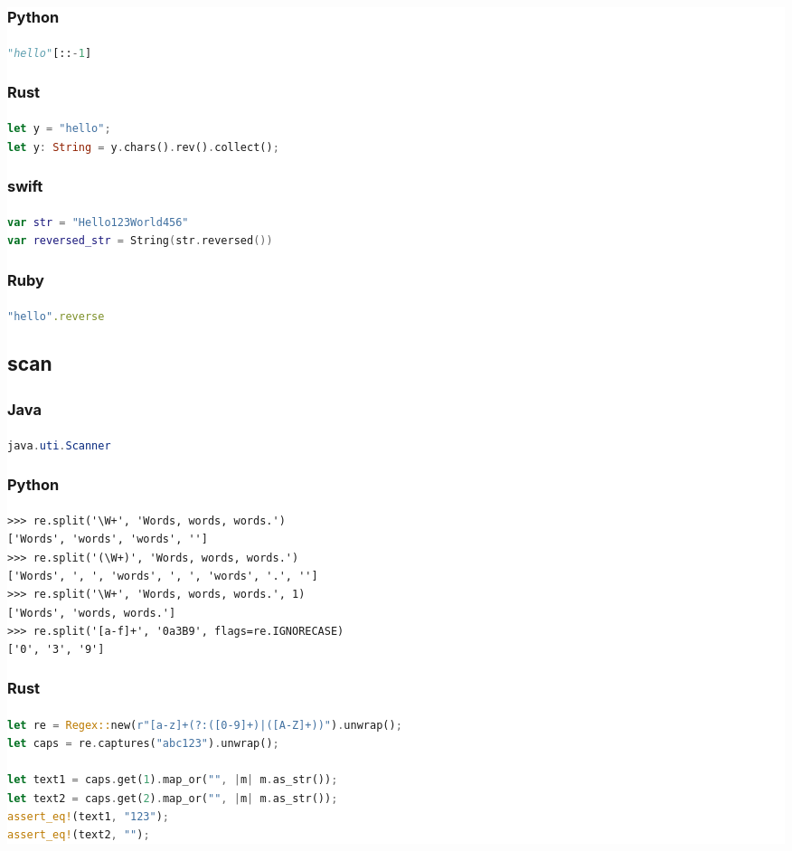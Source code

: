### Python

``` python
"hello"[::-1]
```

### Rust

``` rust
let y = "hello";
let y: String = y.chars().rev().collect();
```

### swift

``` swift
var str = "Hello123World456"
var reversed_str = String(str.reversed())
```

### Ruby

``` ruby
"hello".reverse
```

## scan

### Java

``` java
java.uti.Scanner
```

### Python

``` example
>>> re.split('\W+', 'Words, words, words.')
['Words', 'words', 'words', '']
>>> re.split('(\W+)', 'Words, words, words.')
['Words', ', ', 'words', ', ', 'words', '.', '']
>>> re.split('\W+', 'Words, words, words.', 1)
['Words', 'words, words.']
>>> re.split('[a-f]+', '0a3B9', flags=re.IGNORECASE)
['0', '3', '9']
```

### Rust

``` rust
let re = Regex::new(r"[a-z]+(?:([0-9]+)|([A-Z]+))").unwrap();
let caps = re.captures("abc123").unwrap();

let text1 = caps.get(1).map_or("", |m| m.as_str());
let text2 = caps.get(2).map_or("", |m| m.as_str());
assert_eq!(text1, "123");
assert_eq!(text2, "");
```
